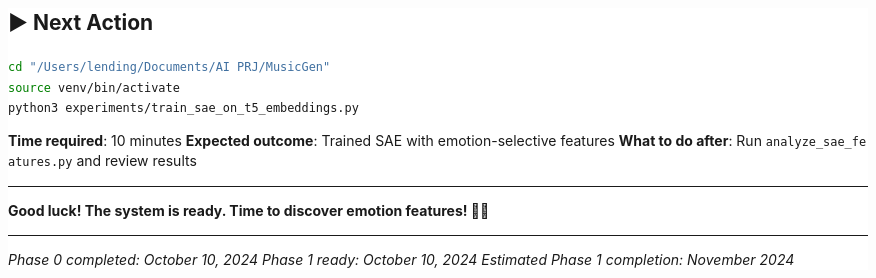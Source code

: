 
## ▶️ Next Action

```bash
cd "/Users/lending/Documents/AI PRJ/MusicGen"
source venv/bin/activate
python3 experiments/train_sae_on_t5_embeddings.py
```

**Time required**: 10 minutes
**Expected outcome**: Trained SAE with emotion-selective features
**What to do after**: Run `analyze_sae_features.py` and review results

---

**Good luck! The system is ready. Time to discover emotion features! 🎵🔬**

---

*Phase 0 completed: October 10, 2024*
*Phase 1 ready: October 10, 2024*
*Estimated Phase 1 completion: November 2024*
